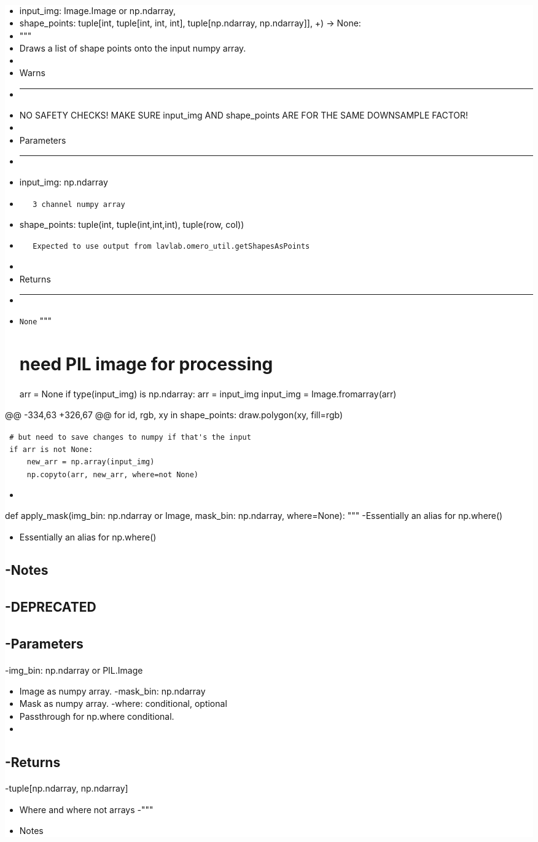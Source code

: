 +    input_img: Image.Image or np.ndarray,
+    shape_points: tuple[int, tuple[int, int, int], tuple[np.ndarray, np.ndarray]],
+) -> None:
+    """
+    Draws a list of shape points onto the input numpy array.
+
+    Warns
+    -------
+    NO SAFETY CHECKS! MAKE SURE input_img AND shape_points ARE FOR THE SAME DOWNSAMPLE FACTOR!
+
+    Parameters
+    ----------
+    input_img: np.ndarray
+        3 channel numpy array
+    shape_points: tuple(int, tuple(int,int,int), tuple(row, col))
+        Expected to use output from lavlab.omero_util.getShapesAsPoints
+
+    Returns
+    -------
+    ``None``
     """
     # need PIL image for processing
     arr = None
     if type(input_img) is np.ndarray:
         arr = input_img
         input_img = Image.fromarray(arr)
 
@@ -334,63 +326,67 @@
     for id, rgb, xy in shape_points:
         draw.polygon(xy, fill=rgb)
 
     # but need to save changes to numpy if that's the input
     if arr is not None:
         new_arr = np.array(input_img)
         np.copyto(arr, new_arr, where=not None)
-        
 
 
 def apply_mask(img_bin: np.ndarray or Image, mask_bin: np.ndarray, where=None):
     """
-Essentially an alias for np.where()
+    Essentially an alias for np.where()
 
-Notes
------
-DEPRECATED
-
-Parameters
-----------
-img_bin: np.ndarray or PIL.Image
-    Image as numpy array.
-mask_bin: np.ndarray
-    Mask as numpy array.
-where: conditional, optional
-    Passthrough for np.where conditional.
-
-Returns
--------
-tuple[np.ndarray, np.ndarray]
-    Where and where not arrays
-"""
+    Notes
